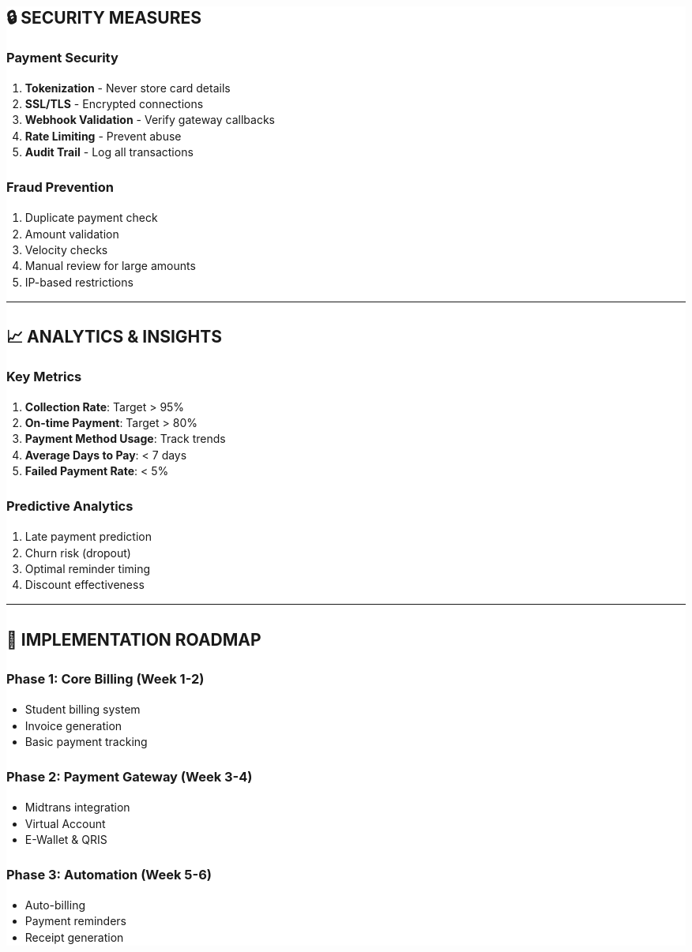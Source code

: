 
## 🔒 SECURITY MEASURES

### Payment Security
1. **Tokenization** - Never store card details
2. **SSL/TLS** - Encrypted connections
3. **Webhook Validation** - Verify gateway callbacks
4. **Rate Limiting** - Prevent abuse
5. **Audit Trail** - Log all transactions

### Fraud Prevention
1. Duplicate payment check
2. Amount validation
3. Velocity checks
4. Manual review for large amounts
5. IP-based restrictions

---

## 📈 ANALYTICS & INSIGHTS

### Key Metrics
1. **Collection Rate**: Target > 95%
2. **On-time Payment**: Target > 80%
3. **Payment Method Usage**: Track trends
4. **Average Days to Pay**: < 7 days
5. **Failed Payment Rate**: < 5%

### Predictive Analytics
1. Late payment prediction
2. Churn risk (dropout)
3. Optimal reminder timing
4. Discount effectiveness

---

## 🚀 IMPLEMENTATION ROADMAP

### Phase 1: Core Billing (Week 1-2)
- Student billing system
- Invoice generation
- Basic payment tracking

### Phase 2: Payment Gateway (Week 3-4)
- Midtrans integration
- Virtual Account
- E-Wallet & QRIS

### Phase 3: Automation (Week 5-6)
- Auto-billing
- Payment reminders
- Receipt generation
